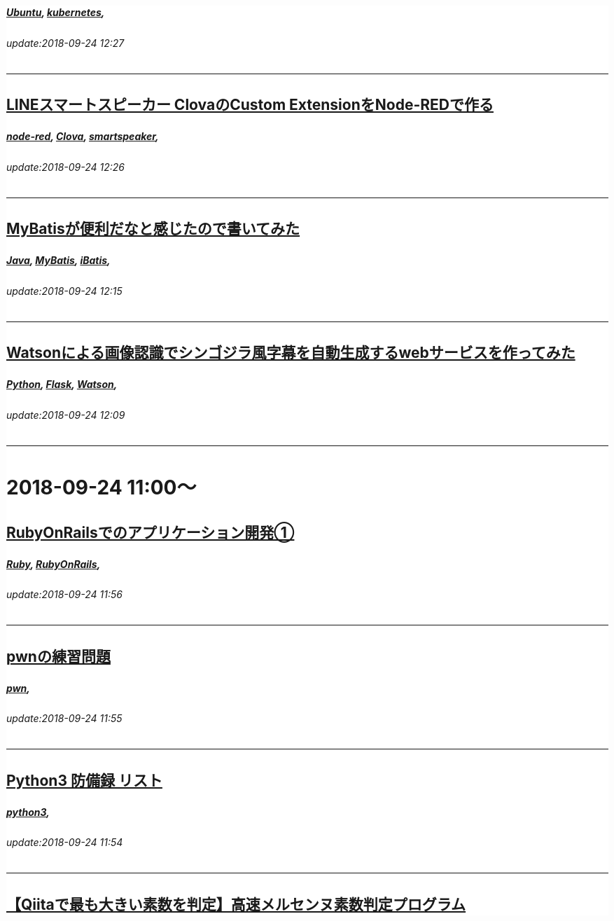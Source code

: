 ##### [Ubuntu](https://qiita.com/tags/Ubuntu), [kubernetes](https://qiita.com/tags/kubernetes), 
###### update:2018-09-24 12:27
---
## [LINEスマートスピーカー ClovaのCustom ExtensionをNode-REDで作る](https://qiita.com/nishikyon/items/c8766fbb8555c05a5266)
##### [node-red](https://qiita.com/tags/node-red), [Clova](https://qiita.com/tags/Clova), [smartspeaker](https://qiita.com/tags/smartspeaker), 
###### update:2018-09-24 12:26
---
## [MyBatisが便利だなと感じたので書いてみた](https://qiita.com/rtsuchiya/items/ce31a506185ccc97693f)
##### [Java](https://qiita.com/tags/Java), [MyBatis](https://qiita.com/tags/MyBatis), [iBatis](https://qiita.com/tags/iBatis), 
###### update:2018-09-24 12:15
---
## [Watsonによる画像認識でシンゴジラ風字幕を自動生成するwebサービスを作ってみた](https://qiita.com/kouta123/items/a39e7c7d3c87abdc8efd)
##### [Python](https://qiita.com/tags/Python), [Flask](https://qiita.com/tags/Flask), [Watson](https://qiita.com/tags/Watson), 
###### update:2018-09-24 12:09
---




# 2018-09-24 11:00～
## [RubyOnRailsでのアプリケーション開発①](https://qiita.com/tune_86/items/02c26a1048758b5356e7)
##### [Ruby](https://qiita.com/tags/Ruby), [RubyOnRails](https://qiita.com/tags/RubyOnRails), 
###### update:2018-09-24 11:56
---
## [pwnの練習問題](https://qiita.com/ohisama@github/items/80daee8824a4192ab71b)
##### [pwn](https://qiita.com/tags/pwn), 
###### update:2018-09-24 11:55
---
## [Python3 防備録 リスト](https://qiita.com/divisionbox2018/items/2efdd60eb3e9f284c478)
##### [python3](https://qiita.com/tags/python3), 
###### update:2018-09-24 11:54
---
## [【Qiitaで最も大きい素数を判定】高速メルセンヌ素数判定プログラム](https://qiita.com/Gaccho/items/d3ba144c64e7021e5e90)